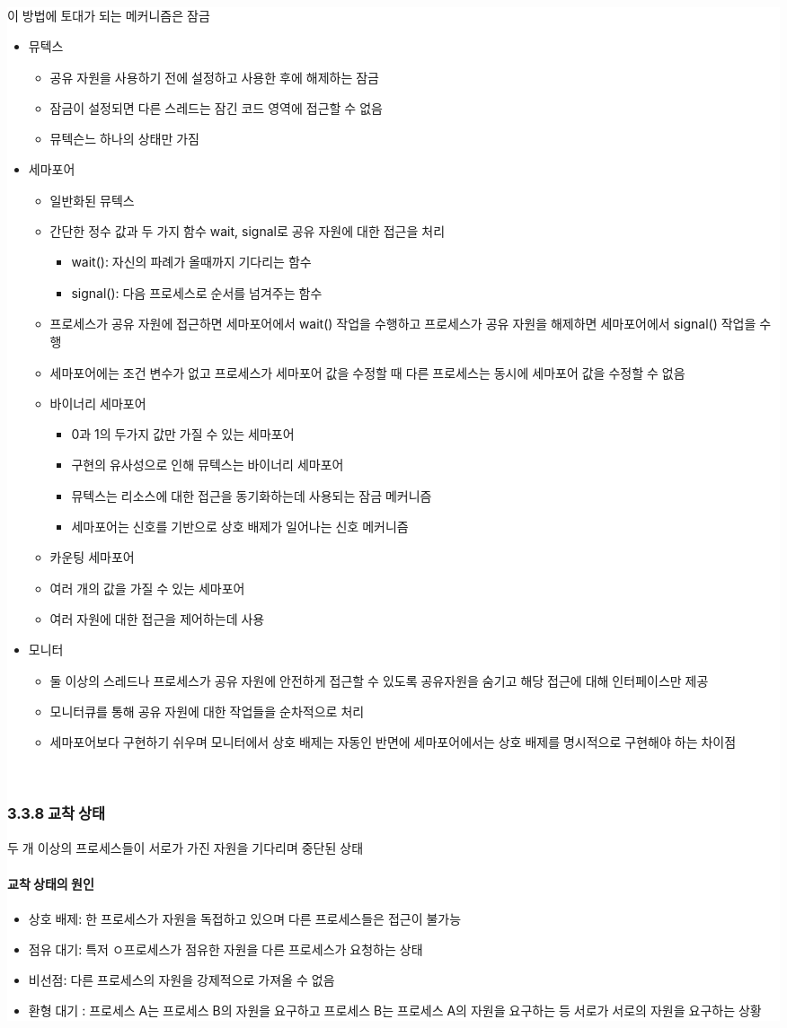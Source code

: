 이 방법에 토대가 되는 메커니즘은 잠금

- 뮤텍스
  
  - 공유 자원을 사용하기 전에 설정하고 사용한 후에 해제하는 잠금
  
  - 잠금이 설정되면 다른 스레드는 잠긴 코드 영역에 접근할 수 없음
  
  - 뮤텍슨느 하나의 상태만 가짐

- 세마포어
  
  - 일반화된 뮤텍스
  
  - 간단한 정수 값과 두 가지 함수 wait, signal로 공유 자원에 대한 접근을 처리
    
    - wait(): 자신의 파례가 올때까지 기다리는 함수
    
    - signal(): 다음 프로세스로 순서를 넘겨주는 함수
  
  - 프로세스가 공유 자원에 접근하면 세마포어에서 wait() 작업을 수행하고 프로세스가 공유 자원을 해제하면 세마포어에서 signal() 작업을 수행
  
  - 세마포어에는 조건 변수가 없고 프로세스가 세마포어 값을 수정할 때 다른 프로세스는 동시에 세마포어 값을 수정할 수 없음
  
  - 바이너리 세마포어
    
    - 0과 1의 두가지 값만 가질 수 있는 세마포어
    
    - 구현의 유사성으로 인해 뮤텍스는 바이너리 세마포어
    
    - 뮤텍스는 리소스에 대한 접근을 동기화하는데 사용되는 잠금 메커니즘
    
    - 세마포어는 신호를 기반으로 상호 배제가 일어나는 신호 메커니즘
  
  - 카운팅 세마포어
  
  - 여러 개의 값을 가질 수 있는 세마포어
  
  - 여러 자원에 대한 접근을 제어하는데 사용

- 모니터
  
  - 둘 이상의 스레드나 프로세스가 공유 자원에 안전하게 접근할 수 있도록 공유자원을 숨기고 해당 접근에 대해 인터페이스만 제공
  
  - 모니터큐를 통해 공유 자원에 대한 작업들을 순차적으로 처리
  
  - 세마포어보다 구현하기 쉬우며 모니터에서 상호 배제는 자동인 반면에 세마포어에서는 상호 배제를 명시적으로 구현해야 하는 차이점

<br>

### 3.3.8 교착 상태

두 개 이상의 프로세스들이 서로가 가진 자원을 기다리며 중단된 상태

#### 교착 상태의 원인

- 상호 배제: 한 프로세스가 자원을 독접하고 있으며 다른 프로세스들은 접근이 불가능

- 점유 대기: 특저 ㅇ프로세스가 점유한 자원을 다른 프로세스가 요청하는 상태

- 비선점: 다른 프로세스의 자원을 강제적으로 가져올 수 없음

- 환형 대기 : 프로세스 A는 프로세스 B의 자원을 요구하고 프로세스 B는 프로세스 A의 자원을 요구하는 등 서로가 서로의 자원을 요구하는 상황
